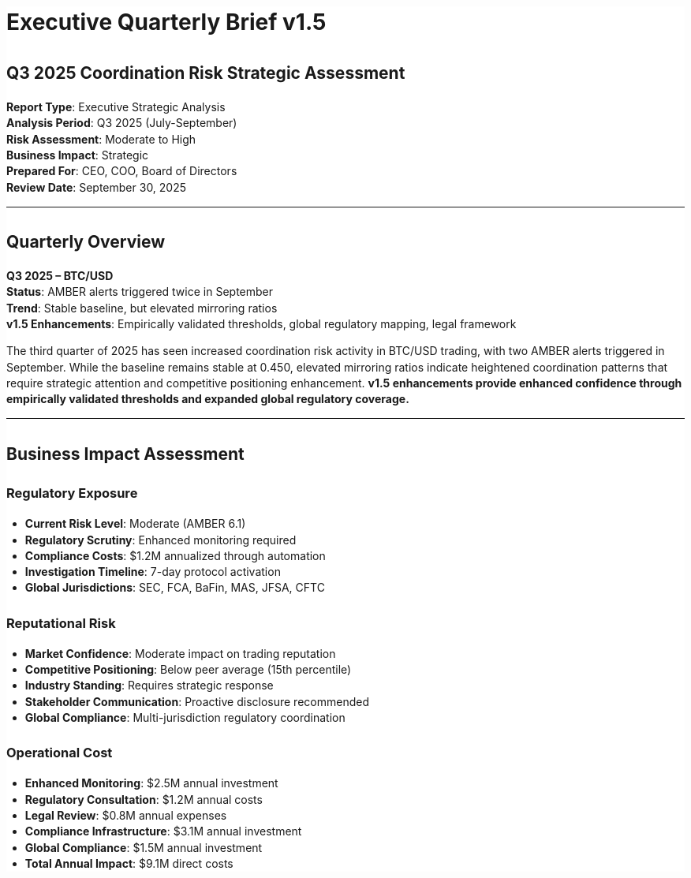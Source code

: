 # **Executive Quarterly Brief v1.5**
## **Q3 2025 Coordination Risk Strategic Assessment**

**Report Type**: Executive Strategic Analysis  
**Analysis Period**: Q3 2025 (July-September)  
**Risk Assessment**: Moderate to High  
**Business Impact**: Strategic  
**Prepared For**: CEO, COO, Board of Directors  
**Review Date**: September 30, 2025  

---

## **Quarterly Overview**

**Q3 2025 – BTC/USD**  
**Status**: AMBER alerts triggered twice in September  
**Trend**: Stable baseline, but elevated mirroring ratios  
**v1.5 Enhancements**: Empirically validated thresholds, global regulatory mapping, legal framework  

The third quarter of 2025 has seen increased coordination risk activity in BTC/USD trading, with two AMBER alerts triggered in September. While the baseline remains stable at 0.450, elevated mirroring ratios indicate heightened coordination patterns that require strategic attention and competitive positioning enhancement. **v1.5 enhancements provide enhanced confidence through empirically validated thresholds and expanded global regulatory coverage.**

---

## **Business Impact Assessment**

### **Regulatory Exposure**
- **Current Risk Level**: Moderate (AMBER 6.1)
- **Regulatory Scrutiny**: Enhanced monitoring required
- **Compliance Costs**: $1.2M annualized through automation
- **Investigation Timeline**: 7-day protocol activation
- **Global Jurisdictions**: SEC, FCA, BaFin, MAS, JFSA, CFTC

### **Reputational Risk**
- **Market Confidence**: Moderate impact on trading reputation
- **Competitive Positioning**: Below peer average (15th percentile)
- **Industry Standing**: Requires strategic response
- **Stakeholder Communication**: Proactive disclosure recommended
- **Global Compliance**: Multi-jurisdiction regulatory coordination

### **Operational Cost**
- **Enhanced Monitoring**: $2.5M annual investment
- **Regulatory Consultation**: $1.2M annual costs
- **Legal Review**: $0.8M annual expenses
- **Compliance Infrastructure**: $3.1M annual investment
- **Global Compliance**: $1.5M annual investment
- **Total Annual Impact**: $9.1M direct costs
